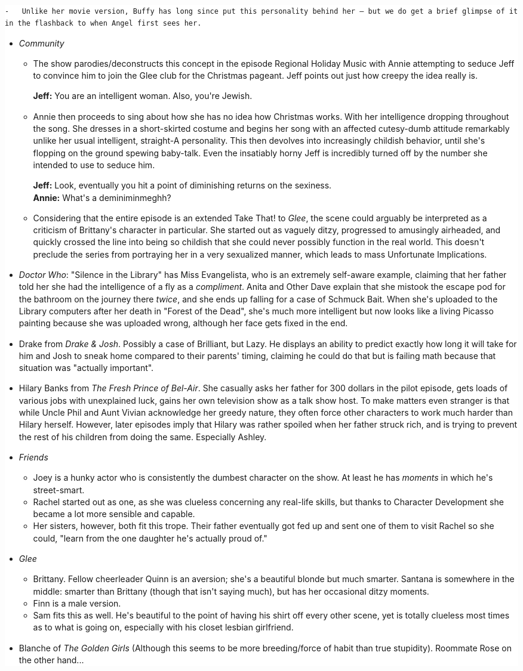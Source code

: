     -   Unlike her movie version, Buffy has long since put this personality behind her — but we do get a brief glimpse of it in the flashback to when Angel first sees her.

-   _Community_
    -   The show parodies/deconstructs this concept in the episode Regional Holiday Music with Annie attempting to seduce Jeff to convince him to join the Glee club for the Christmas pageant. Jeff points out just how creepy the idea really is.
        
        **Jeff:** You are an intelligent woman. Also, you're Jewish.
        
    -   Annie then proceeds to sing about how she has no idea how Christmas works. With her intelligence dropping throughout the song. She dresses in a short-skirted costume and begins her song with an affected cutesy-dumb attitude remarkably unlike her usual intelligent, straight-A personality. This then devolves into increasingly childish behavior, until she's flopping on the ground spewing baby-talk. Even the insatiably horny Jeff is incredibly turned off by the number she intended to use to seduce him.
        
        **Jeff:** Look, eventually you hit a point of diminishing returns on the sexiness.  
        **Annie:** What's a deminiminmeghh?
        
    -   Considering that the entire episode is an extended Take That! to _Glee_, the scene could arguably be interpreted as a criticism of Brittany's character in particular. She started out as vaguely ditzy, progressed to amusingly airheaded, and quickly crossed the line into being so childish that she could never possibly function in the real world. This doesn't preclude the series from portraying her in a very sexualized manner, which leads to mass Unfortunate Implications.

-   _Doctor Who_: "Silence in the Library" has Miss Evangelista, who is an extremely self-aware example, claiming that her father told her she had the intelligence of a fly as a _compliment_. Anita and Other Dave explain that she mistook the escape pod for the bathroom on the journey there _twice_, and she ends up falling for a case of Schmuck Bait. When she's uploaded to the Library computers after her death in "Forest of the Dead", she's much more intelligent but now looks like a living Picasso painting because she was uploaded wrong, although her face gets fixed in the end.
-   Drake from _Drake & Josh_. Possibly a case of Brilliant, but Lazy. He displays an ability to predict exactly how long it will take for him and Josh to sneak home compared to their parents' timing, claiming he could do that but is failing math because that situation was "actually important".

-   Hilary Banks from _The Fresh Prince of Bel-Air_. She casually asks her father for 300 dollars in the pilot episode, gets loads of various jobs with unexplained luck, gains her own television show as a talk show host. To make matters even stranger is that while Uncle Phil and Aunt Vivian acknowledge her greedy nature, they often force other characters to work much harder than Hilary herself. However, later episodes imply that Hilary was rather spoiled when her father struck rich, and is trying to prevent the rest of his children from doing the same. Especially Ashley.
-   _Friends_
    -   Joey is a hunky actor who is consistently the dumbest character on the show. At least he has _moments_ in which he's street-smart.
    -   Rachel started out as one, as she was clueless concerning any real-life skills, but thanks to Character Development she became a lot more sensible and capable.
    -   Her sisters, however, both fit this trope. Their father eventually got fed up and sent one of them to visit Rachel so she could, "learn from the one daughter he's actually proud of."
-   _Glee_
    -   Brittany. Fellow cheerleader Quinn is an aversion; she's a beautiful blonde but much smarter. Santana is somewhere in the middle: smarter than Brittany (though that isn't saying much), but has her occasional ditzy moments.
    -   Finn is a male version.
    -   Sam fits this as well. He's beautiful to the point of having his shirt off every other scene, yet is totally clueless most times as to what is going on, especially with his closet lesbian girlfriend.
-   Blanche of _The Golden Girls_ (Although this seems to be more breeding/force of habit than true stupidity). Roommate Rose on the other hand...
